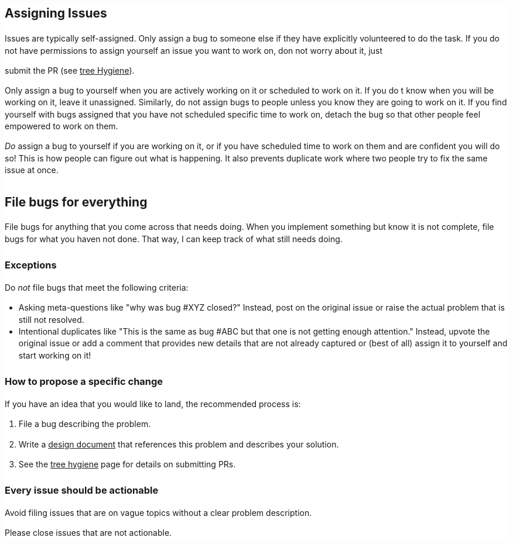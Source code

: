 ## Assigning Issues

Issues are typically self-assigned. Only assign a bug to someone else if
they have explicitly volunteered to do the task. If you do not have permissions
to assign yourself an issue you want to work on, don not worry about it, just

submit the PR (see [tree Hygiene](TREE_HYGIENE)).

Only assign a bug to yourself when you are actively working on it
or scheduled to work on it. If you do t know when you will be working
on it, leave it unassigned. Similarly, do not assign bugs to
people unless you know they are going to work on it. If you find
yourself with bugs assigned that you have not scheduled specific time
to work on, detach the bug so that other people feel empowered to work on them.

_Do_ assign a bug to yourself if you are working on it, or if you have
scheduled time to work on them and are confident you will do so! This is how
people can figure out what is happening. It also prevents duplicate
work where two people try to fix the same issue at once.

## File bugs for everything

File bugs for anything that you come across that needs doing. When you
implement something but know it is not complete, file bugs for what you
haven not done. That way, I can keep track of what still needs doing.

### Exceptions

Do _not_ file bugs that meet the following criteria:

- Asking meta-questions like "why was bug #XYZ closed?" Instead, post
  on the original issue or raise the actual problem that is still not
  resolved.
- Intentional duplicates like "This is the same as bug #ABC but that
  one is not getting enough attention." Instead, upvote the original
  issue or add a comment that provides new details that are not already
  captured or (best of all) assign it to yourself and start working on it!

### How to propose a specific change

If you have an idea that you would like to land, the recommended process is:

1. File a bug describing the problem.

2. Write a [design document](DESIGN_DOCUMENTS) that references this problem and describes your solution.

3. See the [tree hygiene](TREE_HYGIENE) page for details on submitting PRs.

### Every issue should be actionable

Avoid filing issues that are on vague topics without a clear problem description.

Please close issues that are not actionable.
